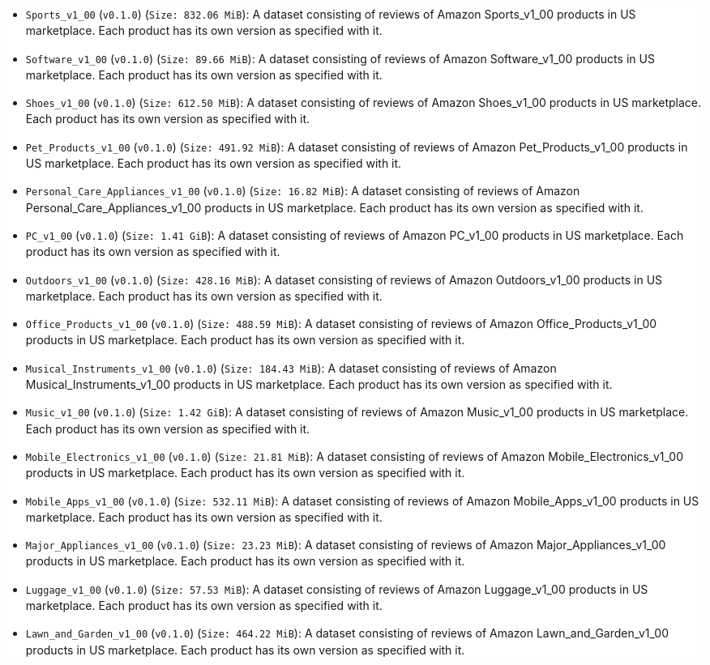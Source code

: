 *   `Sports_v1_00` (`v0.1.0`) (`Size: 832.06 MiB`): A dataset consisting of
    reviews of Amazon Sports_v1_00 products in US marketplace. Each product has
    its own version as specified with it.

*   `Software_v1_00` (`v0.1.0`) (`Size: 89.66 MiB`): A dataset consisting of
    reviews of Amazon Software_v1_00 products in US marketplace. Each product
    has its own version as specified with it.

*   `Shoes_v1_00` (`v0.1.0`) (`Size: 612.50 MiB`): A dataset consisting of
    reviews of Amazon Shoes_v1_00 products in US marketplace. Each product has
    its own version as specified with it.

*   `Pet_Products_v1_00` (`v0.1.0`) (`Size: 491.92 MiB`): A dataset consisting
    of reviews of Amazon Pet_Products_v1_00 products in US marketplace. Each
    product has its own version as specified with it.

*   `Personal_Care_Appliances_v1_00` (`v0.1.0`) (`Size: 16.82 MiB`): A dataset
    consisting of reviews of Amazon Personal_Care_Appliances_v1_00 products in
    US marketplace. Each product has its own version as specified with it.

*   `PC_v1_00` (`v0.1.0`) (`Size: 1.41 GiB`): A dataset consisting of reviews of
    Amazon PC_v1_00 products in US marketplace. Each product has its own version
    as specified with it.

*   `Outdoors_v1_00` (`v0.1.0`) (`Size: 428.16 MiB`): A dataset consisting of
    reviews of Amazon Outdoors_v1_00 products in US marketplace. Each product
    has its own version as specified with it.

*   `Office_Products_v1_00` (`v0.1.0`) (`Size: 488.59 MiB`): A dataset
    consisting of reviews of Amazon Office_Products_v1_00 products in US
    marketplace. Each product has its own version as specified with it.

*   `Musical_Instruments_v1_00` (`v0.1.0`) (`Size: 184.43 MiB`): A dataset
    consisting of reviews of Amazon Musical_Instruments_v1_00 products in US
    marketplace. Each product has its own version as specified with it.

*   `Music_v1_00` (`v0.1.0`) (`Size: 1.42 GiB`): A dataset consisting of reviews
    of Amazon Music_v1_00 products in US marketplace. Each product has its own
    version as specified with it.

*   `Mobile_Electronics_v1_00` (`v0.1.0`) (`Size: 21.81 MiB`): A dataset
    consisting of reviews of Amazon Mobile_Electronics_v1_00 products in US
    marketplace. Each product has its own version as specified with it.

*   `Mobile_Apps_v1_00` (`v0.1.0`) (`Size: 532.11 MiB`): A dataset consisting of
    reviews of Amazon Mobile_Apps_v1_00 products in US marketplace. Each product
    has its own version as specified with it.

*   `Major_Appliances_v1_00` (`v0.1.0`) (`Size: 23.23 MiB`): A dataset
    consisting of reviews of Amazon Major_Appliances_v1_00 products in US
    marketplace. Each product has its own version as specified with it.

*   `Luggage_v1_00` (`v0.1.0`) (`Size: 57.53 MiB`): A dataset consisting of
    reviews of Amazon Luggage_v1_00 products in US marketplace. Each product has
    its own version as specified with it.

*   `Lawn_and_Garden_v1_00` (`v0.1.0`) (`Size: 464.22 MiB`): A dataset
    consisting of reviews of Amazon Lawn_and_Garden_v1_00 products in US
    marketplace. Each product has its own version as specified with it.
